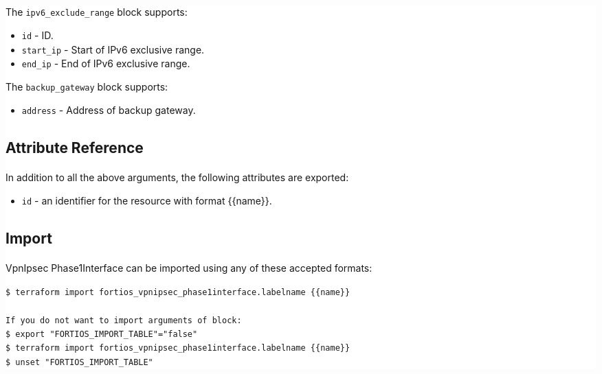 The `ipv6_exclude_range` block supports:

* `id` - ID.
* `start_ip` - Start of IPv6 exclusive range.
* `end_ip` - End of IPv6 exclusive range.

The `backup_gateway` block supports:

* `address` - Address of backup gateway.


## Attribute Reference

In addition to all the above arguments, the following attributes are exported:
* `id` - an identifier for the resource with format {{name}}.

## Import

VpnIpsec Phase1Interface can be imported using any of these accepted formats:
```
$ terraform import fortios_vpnipsec_phase1interface.labelname {{name}}

If you do not want to import arguments of block:
$ export "FORTIOS_IMPORT_TABLE"="false"
$ terraform import fortios_vpnipsec_phase1interface.labelname {{name}}
$ unset "FORTIOS_IMPORT_TABLE"
```
